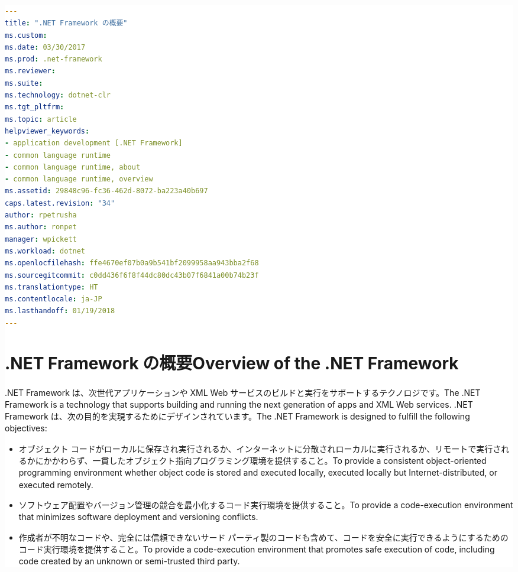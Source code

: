 ```yaml
---
title: ".NET Framework の概要"
ms.custom: 
ms.date: 03/30/2017
ms.prod: .net-framework
ms.reviewer: 
ms.suite: 
ms.technology: dotnet-clr
ms.tgt_pltfrm: 
ms.topic: article
helpviewer_keywords:
- application development [.NET Framework]
- common language runtime
- common language runtime, about
- common language runtime, overview
ms.assetid: 29848c96-fc36-462d-8072-ba223a40b697
caps.latest.revision: "34"
author: rpetrusha
ms.author: ronpet
manager: wpickett
ms.workload: dotnet
ms.openlocfilehash: ffe4670ef07b0a9b541bf2099958aa943bba2f68
ms.sourcegitcommit: c0dd436f6f8f44dc80dc43b07f6841a00b74b23f
ms.translationtype: HT
ms.contentlocale: ja-JP
ms.lasthandoff: 01/19/2018
---
```

# <a name="overview-of-the-net-framework"></a><span data-ttu-id="d89e0-102">.NET Framework の概要</span><span class="sxs-lookup"><span data-stu-id="d89e0-102">Overview of the .NET Framework</span></span>

<span data-ttu-id="d89e0-103">.NET Framework は、次世代アプリケーションや XML Web サービスのビルドと実行をサポートするテクノロジです。</span><span class="sxs-lookup"><span data-stu-id="d89e0-103">The .NET Framework is a technology that supports building and running the next generation of apps and XML Web services.</span></span> <span data-ttu-id="d89e0-104">.NET Framework は、次の目的を実現するためにデザインされています。</span><span class="sxs-lookup"><span data-stu-id="d89e0-104">The .NET Framework is designed to fulfill the following objectives:</span></span>

- <span data-ttu-id="d89e0-105">オブジェクト コードがローカルに保存され実行されるか、インターネットに分散されローカルに実行されるか、リモートで実行されるかにかかわらず、一貫したオブジェクト指向プログラミング環境を提供すること。</span><span class="sxs-lookup"><span data-stu-id="d89e0-105">To provide a consistent object-oriented programming environment whether object code is stored and executed locally, executed locally but Internet-distributed, or executed remotely.</span></span>

- <span data-ttu-id="d89e0-106">ソフトウェア配置やバージョン管理の競合を最小化するコード実行環境を提供すること。</span><span class="sxs-lookup"><span data-stu-id="d89e0-106">To provide a code-execution environment that minimizes software deployment and versioning conflicts.</span></span>

- <span data-ttu-id="d89e0-107">作成者が不明なコードや、完全には信頼できないサード パーティ製のコードも含めて、コードを安全に実行できるようにするためのコード実行環境を提供すること。</span><span class="sxs-lookup"><span data-stu-id="d89e0-107">To provide a code-execution environment that promotes safe execution of code, including code created by an unknown or semi-trusted third party.</span></span>
